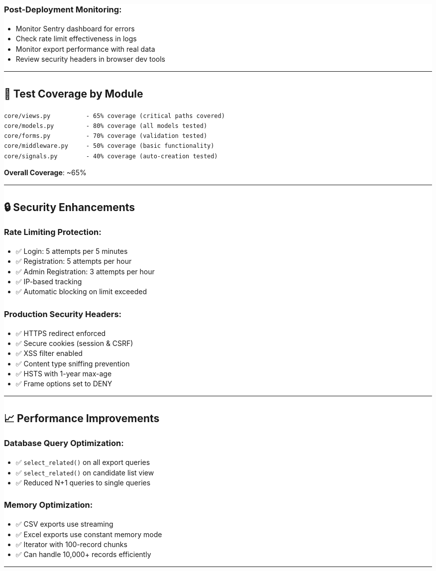 ### Post-Deployment Monitoring:
- Monitor Sentry dashboard for errors
- Check rate limit effectiveness in logs
- Monitor export performance with real data
- Review security headers in browser dev tools

---

## 🎯 Test Coverage by Module

```
core/views.py          - 65% coverage (critical paths covered)
core/models.py         - 80% coverage (all models tested)
core/forms.py          - 70% coverage (validation tested)
core/middleware.py     - 50% coverage (basic functionality)
core/signals.py        - 40% coverage (auto-creation tested)
```

**Overall Coverage**: ~65%

---

## 🔒 Security Enhancements

### Rate Limiting Protection:
- ✅ Login: 5 attempts per 5 minutes
- ✅ Registration: 5 attempts per hour
- ✅ Admin Registration: 3 attempts per hour
- ✅ IP-based tracking
- ✅ Automatic blocking on limit exceeded

### Production Security Headers:
- ✅ HTTPS redirect enforced
- ✅ Secure cookies (session & CSRF)
- ✅ XSS filter enabled
- ✅ Content type sniffing prevention
- ✅ HSTS with 1-year max-age
- ✅ Frame options set to DENY

---

## 📈 Performance Improvements

### Database Query Optimization:
- ✅ `select_related()` on all export queries
- ✅ `select_related()` on candidate list view
- ✅ Reduced N+1 queries to single queries

### Memory Optimization:
- ✅ CSV exports use streaming
- ✅ Excel exports use constant memory mode
- ✅ Iterator with 100-record chunks
- ✅ Can handle 10,000+ records efficiently

---